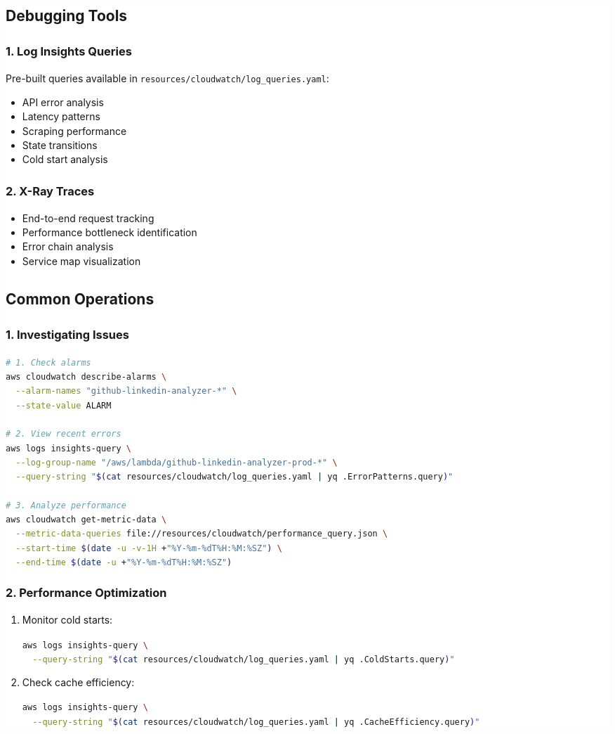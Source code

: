 
## Debugging Tools

### 1. Log Insights Queries
Pre-built queries available in `resources/cloudwatch/log_queries.yaml`:
- API error analysis
- Latency patterns
- Scraping performance
- State transitions
- Cold start analysis

### 2. X-Ray Traces
- End-to-end request tracking
- Performance bottleneck identification
- Error chain analysis
- Service map visualization

## Common Operations

### 1. Investigating Issues
```bash
# 1. Check alarms
aws cloudwatch describe-alarms \
  --alarm-names "github-linkedin-analyzer-*" \
  --state-value ALARM

# 2. View recent errors
aws logs insights-query \
  --log-group-name "/aws/lambda/github-linkedin-analyzer-prod-*" \
  --query-string "$(cat resources/cloudwatch/log_queries.yaml | yq .ErrorPatterns.query)"

# 3. Analyze performance
aws cloudwatch get-metric-data \
  --metric-data-queries file://resources/cloudwatch/performance_query.json \
  --start-time $(date -u -v-1H +"%Y-%m-%dT%H:%M:%SZ") \
  --end-time $(date -u +"%Y-%m-%dT%H:%M:%SZ")
```

### 2. Performance Optimization
1. Monitor cold starts:
   ```bash
   aws logs insights-query \
     --query-string "$(cat resources/cloudwatch/log_queries.yaml | yq .ColdStarts.query)"
   ```

2. Check cache efficiency:
   ```bash
   aws logs insights-query \
     --query-string "$(cat resources/cloudwatch/log_queries.yaml | yq .CacheEfficiency.query)"
   ```
